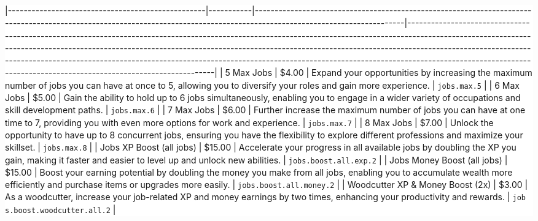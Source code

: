 |--------------------------------------------------|-----------|---------------------------------------------------------------------------------------------------------------------------------------------------------------------------|---------------------------------------------------------------------------------------------------------------------------------------------------------------------------------------------------------------------------------------------------------------------------------------------------------------------------------------------------------------------------------------------------------------------------------------------------------------------------------------------------|
| 5 Max Jobs                                       | $4.00     | Expand your opportunities by increasing the maximum number of jobs you can have at once to 5, allowing you to diversify your roles and gain more experience.              | `jobs.max.5`                                                                                                                                                                                                                                                                                                                                                                                                                                                                                      |
| 6 Max Jobs                                       | $5.00     | Gain the ability to hold up to 6 jobs simultaneously, enabling you to engage in a wider variety of occupations and skill development paths.                               | `jobs.max.6`                                                                                                                                                                                                                                                                                                                                                                                                                                                                                      |
| 7 Max Jobs                                       | $6.00     | Further increase the maximum number of jobs you can have at one time to 7, providing you with even more options for work and experience.                                  | `jobs.max.7`                                                                                                                                                                                                                                                                                                                                                                                                                                                                                      |
| 8 Max Jobs                                       | $7.00     | Unlock the opportunity to have up to 8 concurrent jobs, ensuring you have the flexibility to explore different professions and maximize your skillset.                    | `jobs.max.8`                                                                                                                                                                                                                                                                                                                                                                                                                                                                                      |
| Jobs XP Boost (all jobs)                         | $15.00    | Accelerate your progress in all available jobs by doubling the XP you gain, making it faster and easier to level up and unlock new abilities.                             | `jobs.boost.all.exp.2`                                                                                                                                                                                                                                                                                                                                                                                                                                                                            |
| Jobs Money Boost (all jobs)                      | $15.00    | Boost your earning potential by doubling the money you make from all jobs, enabling you to accumulate wealth more efficiently and purchase items or upgrades more easily. | `jobs.boost.all.money.2`                                                                                                                                                                                                                                                                                                                                                                                                                                                                          |
| Woodcutter XP & Money Boost (2x)                 | $3.00     | As a woodcutter, increase your job-related XP and money earnings by two times, enhancing your productivity and rewards.                                                   | `jobs.boost.woodcutter.all.2`                                                                                                                                                                                                                                                                                                                                                                                                                                                                     |